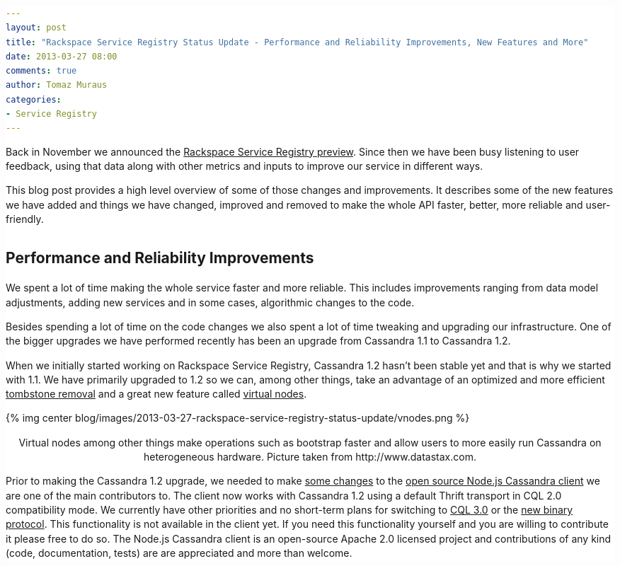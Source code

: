 ```yaml
---
layout: post
title: "Rackspace Service Registry Status Update - Performance and Reliability Improvements, New Features and More"
date: 2013-03-27 08:00
comments: true
author: Tomaz Muraus
categories:
- Service Registry
---
```

Back in November we announced the [Rackspace Service Registry preview](http://www.rackspace.com/blog/keep-track-of-your-services-and-applications-with-the-new-rackspace-service-registry/).
Since then we have been busy listening to user feedback, using that data along
with other metrics and inputs to improve our service in different ways.

This blog post provides a high level overview of some of those changes and
improvements. It describes some of the new features we have added and things
we have changed, improved and removed to make the whole API faster, better,
more reliable and user-friendly.



## Performance and Reliability Improvements

We spent a lot of time making the whole service faster and more reliable. This
includes improvements ranging from data model adjustments, adding new services
and in some cases, algorithmic changes to the code.

Besides spending a lot of time on the code changes we also spent a lot of time
tweaking and upgrading our infrastructure. One of the bigger upgrades we have
performed recently has been an upgrade from Cassandra 1.1 to Cassandra 1.2.

When we initially started working on Rackspace Service Registry, Cassandra 1.2
hasn’t been stable yet and that is why we started with 1.1. We have primarily
upgraded to 1.2 so we can, among other things, take an advantage of an
optimized and more efficient [tombstone removal](http://www.datastax.com/dev/blog/tombstone-removal-improvement-in-1-2)
and a great new feature called [virtual nodes](http://www.datastax.com/dev/blog/virtual-nodes-in-cassandra-1-2).

{% img center blog/images/2013-03-27-rackspace-service-registry-status-update/vnodes.png %}
<p style="text-align: center">Virtual nodes among other things make operations
such as bootstrap faster and allow users to more easily run Cassandra on
heterogeneous hardware. Picture taken from http://www.datastax.com.</p>

Prior to making the Cassandra 1.2 upgrade, we needed to make [some changes](https://github.com/racker/node-cassandra-client/pull/64)
to the [open source Node.js Cassandra client](https://github.com/racker/node-cassandra-client)
we are one of the main contributors to.
The client now works with Cassandra 1.2 using a default Thrift transport in CQL
2.0 compatibility mode. We currently have other priorities and no short-term
plans for switching to [CQL 3.0](http://www.datastax.com/dev/blog/whats-new-in-cql-3-0)
or the [new binary protocol](http://www.datastax.com/dev/blog/binary-protocol).
This functionality is not available in the client yet. If you need this
functionality yourself and you are willing to contribute it please free to do
so. The Node.js Cassandra client is an open-source Apache 2.0 licensed project
and contributions of any kind (code, documentation, tests) are are appreciated
and more than welcome.
